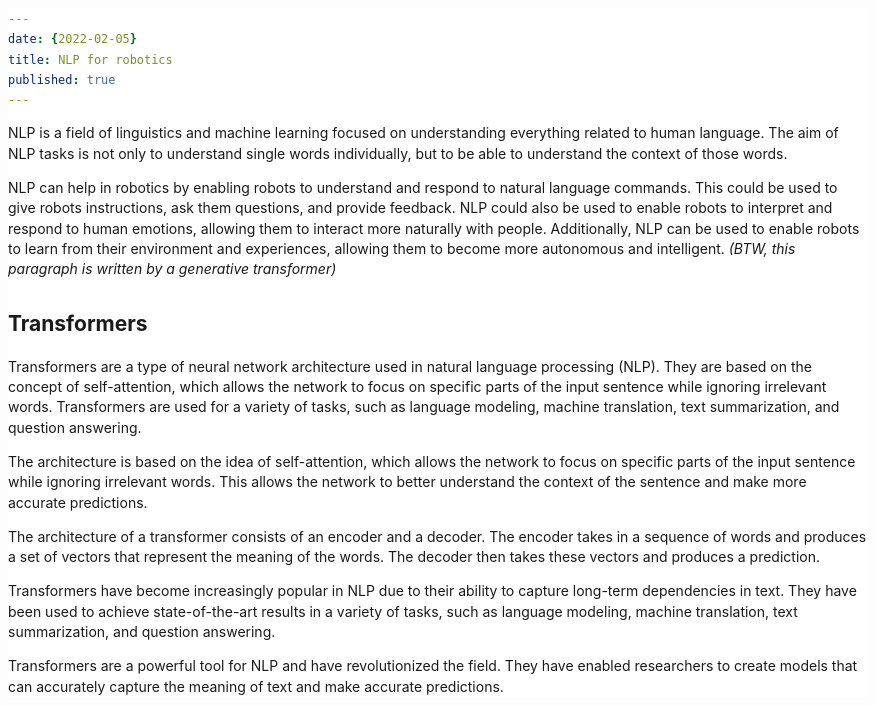 ```yaml
---
date: {2022-02-05}
title: NLP for robotics
published: true
---
```

NLP is a field of linguistics and machine learning focused on understanding everything related to human language. The aim of NLP tasks is not only to understand single words individually, but to be able to understand the context of those words.

NLP can help in robotics by enabling robots to understand and respond to natural language commands. This could be used to give robots instructions, ask them questions, and provide feedback. NLP could also be used to enable robots to interpret and respond to human emotions, allowing them to interact more naturally with people. Additionally, NLP can be used to enable robots to learn from their environment and experiences, allowing them to become more autonomous and intelligent. _(BTW, this paragraph is written by a generative transformer)_

## Transformers

Transformers are a type of neural network architecture used in natural language processing (NLP). They are based on the concept of self-attention, which allows the network to focus on specific parts of the input sentence while ignoring irrelevant words. Transformers are used for a variety of tasks, such as language modeling, machine translation, text summarization, and question answering.

The architecture is based on the idea of self-attention, which allows the network to focus on specific parts of the input sentence while ignoring irrelevant words. This allows the network to better understand the context of the sentence and make more accurate predictions.

The architecture of a transformer consists of an encoder and a decoder. The encoder takes in a sequence of words and produces a set of vectors that represent the meaning of the words. The decoder then takes these vectors and produces a prediction.

Transformers have become increasingly popular in NLP due to their ability to capture long-term dependencies in text. They have been used to achieve state-of-the-art results in a variety of tasks, such as language modeling, machine translation, text summarization, and question answering.

Transformers are a powerful tool for NLP and have revolutionized the field. They have enabled researchers to create models that can accurately capture the meaning of text and make accurate predictions.

